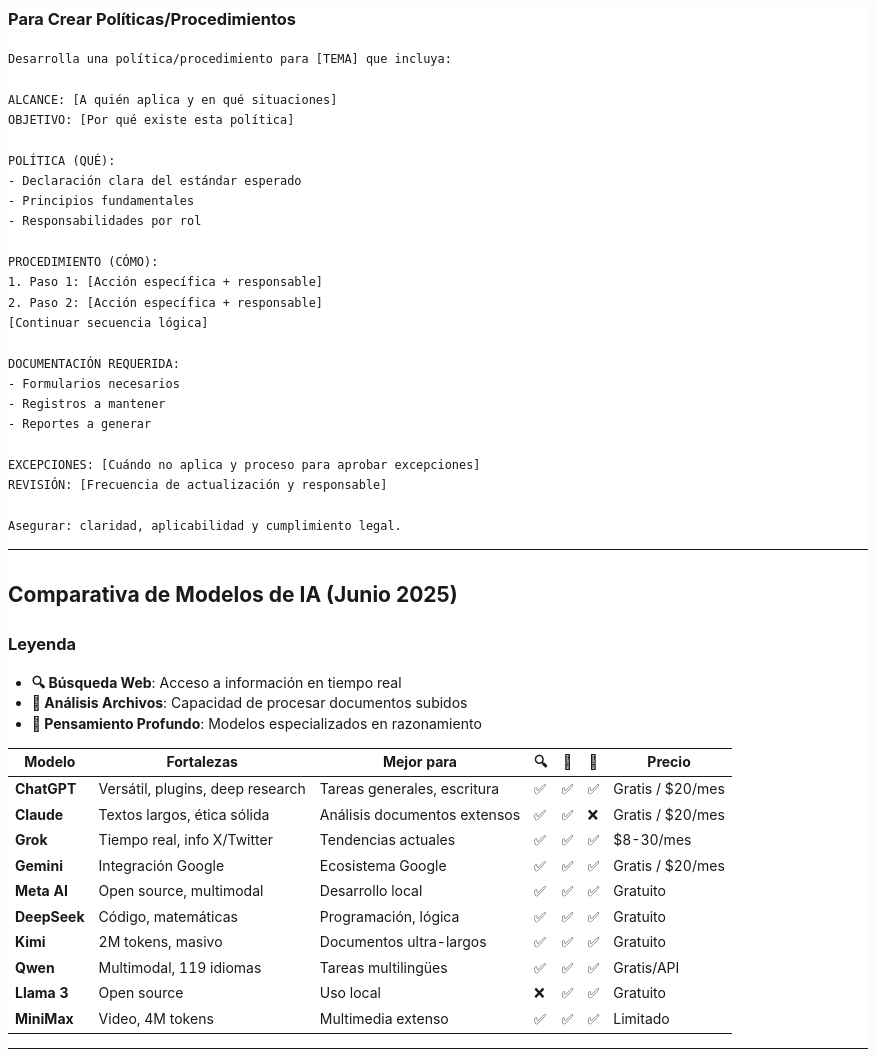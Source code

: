 ### Para Crear Políticas/Procedimientos
```
Desarrolla una política/procedimiento para [TEMA] que incluya:

ALCANCE: [A quién aplica y en qué situaciones]
OBJETIVO: [Por qué existe esta política]

POLÍTICA (QUÉ):
- Declaración clara del estándar esperado
- Principios fundamentales
- Responsabilidades por rol

PROCEDIMIENTO (CÓMO):
1. Paso 1: [Acción específica + responsable]
2. Paso 2: [Acción específica + responsable]
[Continuar secuencia lógica]

DOCUMENTACIÓN REQUERIDA:
- Formularios necesarios
- Registros a mantener
- Reportes a generar

EXCEPCIONES: [Cuándo no aplica y proceso para aprobar excepciones]
REVISIÓN: [Frecuencia de actualización y responsable]

Asegurar: claridad, aplicabilidad y cumplimiento legal.
```

---

## Comparativa de Modelos de IA (Junio 2025)

### Leyenda
- **🔍 Búsqueda Web**: Acceso a información en tiempo real
- **📁 Análisis Archivos**: Capacidad de procesar documentos subidos  
- **🧠 Pensamiento Profundo**: Modelos especializados en razonamiento

| **Modelo** | **Fortalezas** | **Mejor para** | **🔍** | **📁** | **🧠** | **Precio** |
|------------|----------------|----------------|---------|---------|---------|------------|
| **ChatGPT** | Versátil, plugins, deep research | Tareas generales, escritura | ✅ | ✅ | ✅ | Gratis / $20/mes |
| **Claude** | Textos largos, ética sólida | Análisis documentos extensos | ✅ | ✅ | ❌ | Gratis / $20/mes |
| **Grok** | Tiempo real, info X/Twitter | Tendencias actuales | ✅ | ✅ | ✅ | $8-30/mes |
| **Gemini** | Integración Google | Ecosistema Google | ✅ | ✅ | ✅ | Gratis / $20/mes |
| **Meta AI** | Open source, multimodal | Desarrollo local | ✅ | ✅ | ✅ | Gratuito |
| **DeepSeek** | Código, matemáticas | Programación, lógica | ✅ | ✅ | ✅ | Gratuito |
| **Kimi** | 2M tokens, masivo | Documentos ultra-largos | ✅ | ✅ | ✅ | Gratuito |
| **Qwen** | Multimodal, 119 idiomas | Tareas multilingües | ✅ | ✅ | ✅ | Gratis/API |
| **Llama 3** | Open source | Uso local | ❌ | ✅ | ✅ | Gratuito |
| **MiniMax** | Video, 4M tokens | Multimedia extenso | ✅ | ✅ | ✅ | Limitado |

---